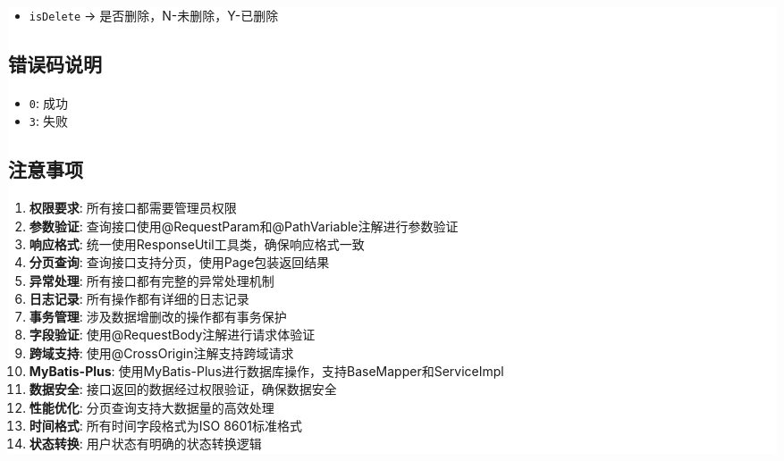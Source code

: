 - `isDelete` → 是否删除，N-未删除，Y-已删除

## 错误码说明

- `0`: 成功
- `3`: 失败

## 注意事项

1. **权限要求**: 所有接口都需要管理员权限
2. **参数验证**: 查询接口使用@RequestParam和@PathVariable注解进行参数验证
3. **响应格式**: 统一使用ResponseUtil工具类，确保响应格式一致
4. **分页查询**: 查询接口支持分页，使用Page包装返回结果
5. **异常处理**: 所有接口都有完整的异常处理机制
6. **日志记录**: 所有操作都有详细的日志记录
7. **事务管理**: 涉及数据增删改的操作都有事务保护
8. **字段验证**: 使用@RequestBody注解进行请求体验证
9. **跨域支持**: 使用@CrossOrigin注解支持跨域请求
10. **MyBatis-Plus**: 使用MyBatis-Plus进行数据库操作，支持BaseMapper和ServiceImpl
11. **数据安全**: 接口返回的数据经过权限验证，确保数据安全
12. **性能优化**: 分页查询支持大数据量的高效处理
13. **时间格式**: 所有时间字段格式为ISO 8601标准格式
14. **状态转换**: 用户状态有明确的状态转换逻辑
